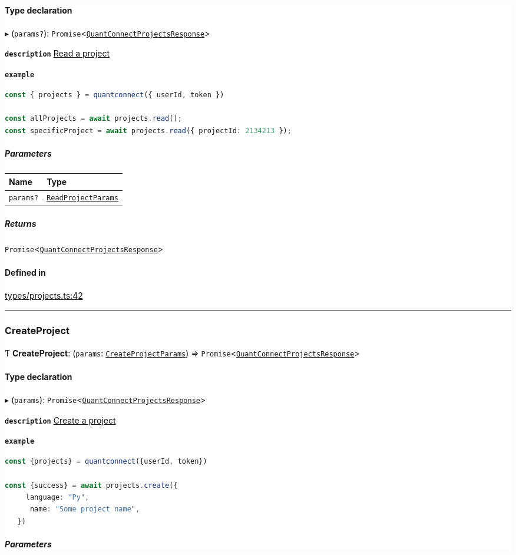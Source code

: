 #### Type declaration

▸ (`params?`): `Promise`<[`QuantConnectProjectsResponse`](modules.md#quantconnectprojectsresponse)\>

**`description`** [Read a project](https://www.quantconnect.com/docs/v2/our-platform/api-reference/project-management/read-project)

**`example`**
```typescript
const { projects } = quantconnect({ userId, token })

const allProjects = await projects.read();
const specificProject = await projects.read({ projectId: 2134213 });
```

##### Parameters

| Name | Type |
| :------ | :------ |
| `params?` | [`ReadProjectParams`](modules.md#readprojectparams) |

##### Returns

`Promise`<[`QuantConnectProjectsResponse`](modules.md#quantconnectprojectsresponse)\>

#### Defined in

[types/projects.ts:42](https://github.com/NitayRabi/quantconnect-client/blob/5554fd9/src/types/projects.ts#L42)

___

### CreateProject

Ƭ **CreateProject**: (`params`: [`CreateProjectParams`](modules.md#createprojectparams)) => `Promise`<[`QuantConnectProjectsResponse`](modules.md#quantconnectprojectsresponse)\>

#### Type declaration

▸ (`params`): `Promise`<[`QuantConnectProjectsResponse`](modules.md#quantconnectprojectsresponse)\>

**`description`** [Create a project](https://www.quantconnect.com/docs/v2/our-platform/api-reference/project-management/create-project)

**`example`**
```typescript
const {projects} = quantconnect({userId, token})

const {success} = await projects.create({
     language: "Py",
      name: "Some project name",
   })
```

##### Parameters
